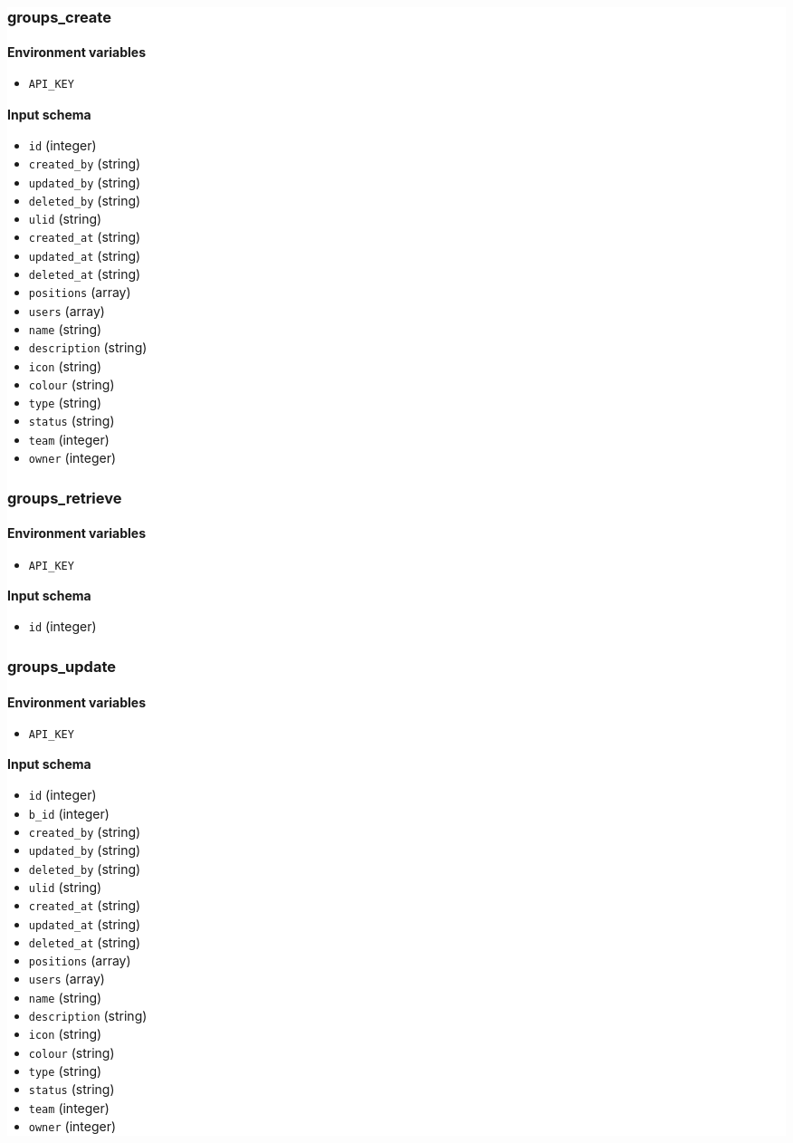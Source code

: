 ### groups_create

**Environment variables**

- `API_KEY`

**Input schema**

- `id` (integer)
- `created_by` (string)
- `updated_by` (string)
- `deleted_by` (string)
- `ulid` (string)
- `created_at` (string)
- `updated_at` (string)
- `deleted_at` (string)
- `positions` (array)
- `users` (array)
- `name` (string)
- `description` (string)
- `icon` (string)
- `colour` (string)
- `type` (string)
- `status` (string)
- `team` (integer)
- `owner` (integer)

### groups_retrieve

**Environment variables**

- `API_KEY`

**Input schema**

- `id` (integer)

### groups_update

**Environment variables**

- `API_KEY`

**Input schema**

- `id` (integer)
- `b_id` (integer)
- `created_by` (string)
- `updated_by` (string)
- `deleted_by` (string)
- `ulid` (string)
- `created_at` (string)
- `updated_at` (string)
- `deleted_at` (string)
- `positions` (array)
- `users` (array)
- `name` (string)
- `description` (string)
- `icon` (string)
- `colour` (string)
- `type` (string)
- `status` (string)
- `team` (integer)
- `owner` (integer)
